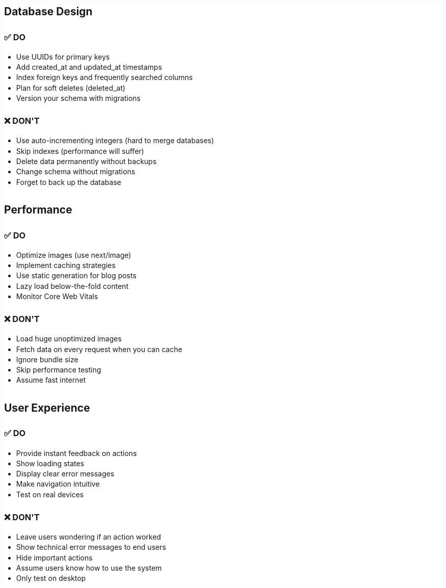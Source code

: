 ## Database Design

### ✅ DO
- Use UUIDs for primary keys
- Add created_at and updated_at timestamps
- Index foreign keys and frequently searched columns
- Plan for soft deletes (deleted_at)
- Version your schema with migrations

### ❌ DON'T
- Use auto-incrementing integers (hard to merge databases)
- Skip indexes (performance will suffer)
- Delete data permanently without backups
- Change schema without migrations
- Forget to back up the database

## Performance

### ✅ DO
- Optimize images (use next/image)
- Implement caching strategies
- Use static generation for blog posts
- Lazy load below-the-fold content
- Monitor Core Web Vitals

### ❌ DON'T
- Load huge unoptimized images
- Fetch data on every request when you can cache
- Ignore bundle size
- Skip performance testing
- Assume fast internet

## User Experience

### ✅ DO
- Provide instant feedback on actions
- Show loading states
- Display clear error messages
- Make navigation intuitive
- Test on real devices

### ❌ DON'T
- Leave users wondering if an action worked
- Show technical error messages to end users
- Hide important actions
- Assume users know how to use the system
- Only test on desktop
